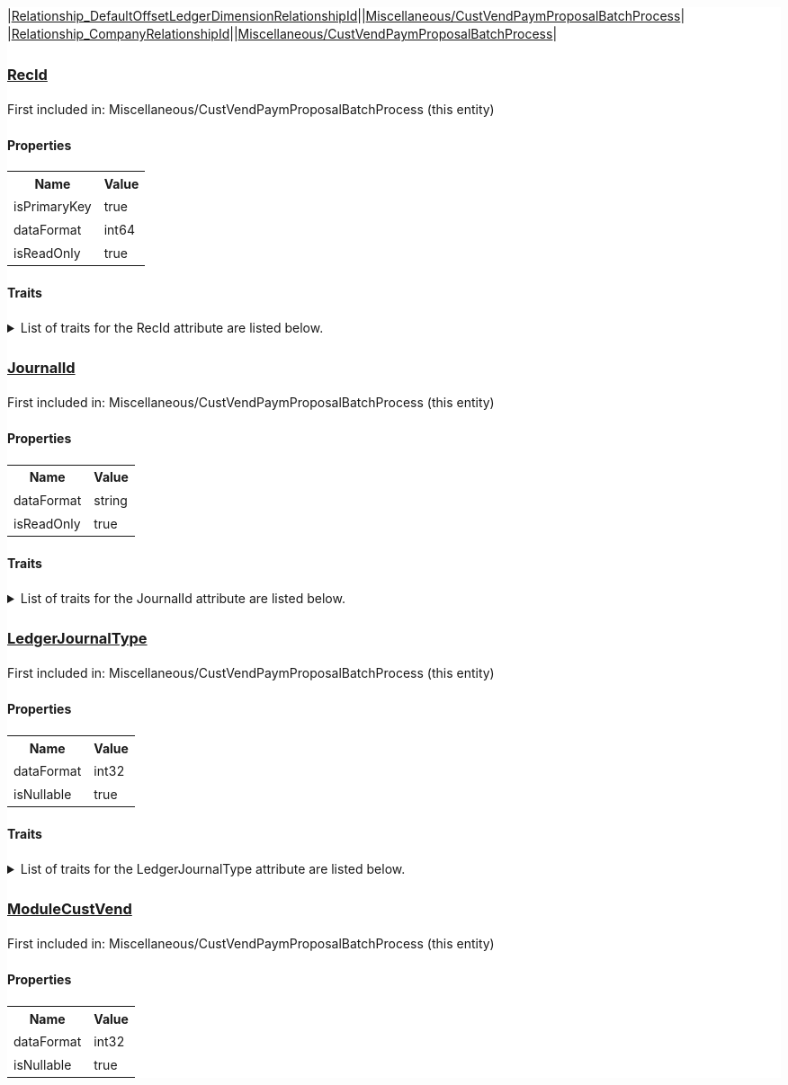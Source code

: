 |[Relationship_DefaultOffsetLedgerDimensionRelationshipId](#Relationship_DefaultOffsetLedgerDimensionRelationshipId)||<a href="CustVendPaymProposalBatchProcess.md" target="_blank">Miscellaneous/CustVendPaymProposalBatchProcess</a>|
|[Relationship_CompanyRelationshipId](#Relationship_CompanyRelationshipId)||<a href="CustVendPaymProposalBatchProcess.md" target="_blank">Miscellaneous/CustVendPaymProposalBatchProcess</a>|

### <a href=#RecId name="RecId">RecId</a>

First included in: Miscellaneous/CustVendPaymProposalBatchProcess (this entity)  

#### Properties

<table><tr><th>Name</th><th>Value</th></tr><tr><td>isPrimaryKey</td><td>true</td></tr><tr><td>dataFormat</td><td>int64</td></tr><tr><td>isReadOnly</td><td>true</td></tr></table>

#### Traits

<details><summary>List of traits for the RecId attribute are listed below.</summary></details>

### <a href=#JournalId name="JournalId">JournalId</a>

First included in: Miscellaneous/CustVendPaymProposalBatchProcess (this entity)  

#### Properties

<table><tr><th>Name</th><th>Value</th></tr><tr><td>dataFormat</td><td>string</td></tr><tr><td>isReadOnly</td><td>true</td></tr></table>

#### Traits

<details><summary>List of traits for the JournalId attribute are listed below.</summary></details>

### <a href=#LedgerJournalType name="LedgerJournalType">LedgerJournalType</a>

First included in: Miscellaneous/CustVendPaymProposalBatchProcess (this entity)  

#### Properties

<table><tr><th>Name</th><th>Value</th></tr><tr><td>dataFormat</td><td>int32</td></tr><tr><td>isNullable</td><td>true</td></tr></table>

#### Traits

<details><summary>List of traits for the LedgerJournalType attribute are listed below.</summary></details>

### <a href=#ModuleCustVend name="ModuleCustVend">ModuleCustVend</a>

First included in: Miscellaneous/CustVendPaymProposalBatchProcess (this entity)  

#### Properties

<table><tr><th>Name</th><th>Value</th></tr><tr><td>dataFormat</td><td>int32</td></tr><tr><td>isNullable</td><td>true</td></tr></table>
